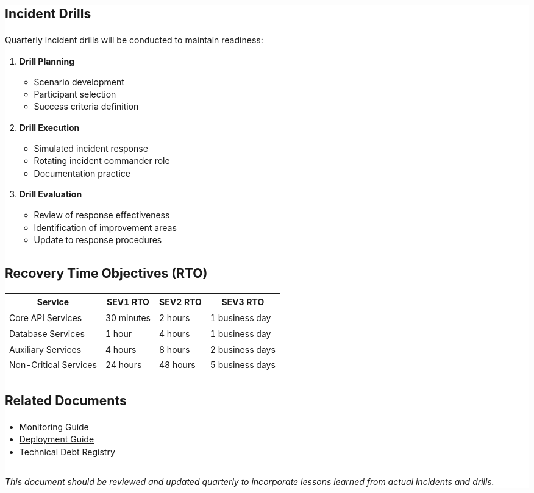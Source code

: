 ## Incident Drills

Quarterly incident drills will be conducted to maintain readiness:

1. **Drill Planning**
   - Scenario development
   - Participant selection
   - Success criteria definition

2. **Drill Execution**
   - Simulated incident response
   - Rotating incident commander role
   - Documentation practice

3. **Drill Evaluation**
   - Review of response effectiveness
   - Identification of improvement areas
   - Update to response procedures

## Recovery Time Objectives (RTO)

| Service | SEV1 RTO | SEV2 RTO | SEV3 RTO |
|---------|----------|----------|----------|
| Core API Services | 30 minutes | 2 hours | 1 business day |
| Database Services | 1 hour | 4 hours | 1 business day |
| Auxiliary Services | 4 hours | 8 hours | 2 business days |
| Non-Critical Services | 24 hours | 48 hours | 5 business days |

## Related Documents

- [Monitoring Guide](../operations/monitoring-guide.md)
- [Deployment Guide](../operations/deployment-guide.md)
- [Technical Debt Registry](./technical-debt-registry.md)

---

*This document should be reviewed and updated quarterly to incorporate lessons learned from actual incidents and drills.* 